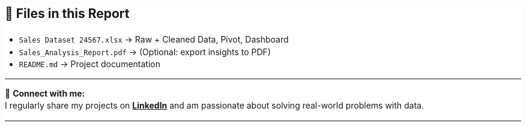 ## 📎 Files in this Report
- `Sales Dataset 24567.xlsx` → Raw + Cleaned Data, Pivot, Dashboard  
- `Sales_Analysis_Report.pdf` → (Optional: export insights to PDF)  
- `README.md` → Project documentation  

---

🔗 **Connect with me:**  
I regularly share my projects on **[LinkedIn](your-linkedin-profile)** and am passionate about solving real-world problems with data.  

---


